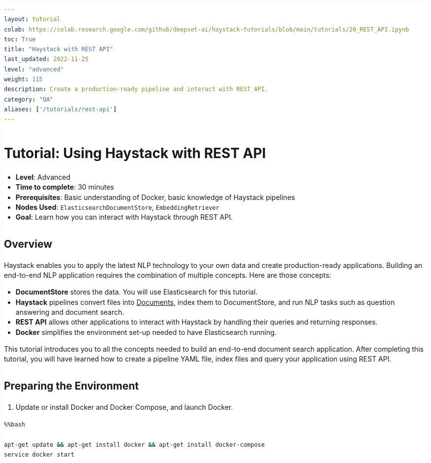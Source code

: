 ```yaml
---
layout: tutorial
colab: https://colab.research.google.com/github/deepset-ai/haystack-tutorials/blob/main/tutorials/20_REST_API.ipynb
toc: True
title: "Haystack with REST API"
last_updated: 2022-11-25
level: "advanced"
weight: 115
description: Create a production-ready pipeline and interact with REST API.
category: "QA"
aliases: ['/tutorials/rest-api']
---
```

    

# Tutorial: Using Haystack with REST API

- **Level**: Advanced
- **Time to complete**: 30 minutes
- **Prerequisites**: Basic understanding of Docker, basic knowledge of Haystack pipelines 
- **Nodes Used**: `ElasticsearchDocumentStore`, `EmbeddingRetriever`
- **Goal**: Learn how you can interact with Haystack through REST API.

## Overview

Haystack enables you to apply the latest NLP technology to your own data and create production-ready applications. Building an end-to-end NLP application requires the combination of multiple concepts. Here are those concepts:
* **DocumentStore** stores the data. You will use Elasticsearch for this tutorial.
* **Haystack** pipelines convert files into [Documents](https://docs.haystack.deepset.ai/docs/documents_answers_labels#document), index them to DocumentStore, and run NLP tasks such as question answering and document search.
* **REST API** allows other applications to interact with Haystack by handling their queries and returning responses.
* **Docker** simplifies the environment set-up needed to have Elasticsearch running.

This tutorial introduces you to all the concepts needed to build an end-to-end document search application. After completing this tutorial, you will have learned how to create a pipeline YAML file, index files and query your application using REST API.

## Preparing the Environment

1. Update or install Docker and Docker Compose, and launch Docker.


```bash
%%bash

apt-get update && apt-get install docker && apt-get install docker-compose
service docker start
```
